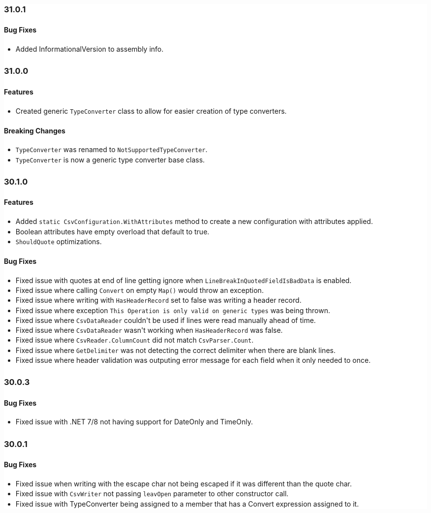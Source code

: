 ### 31.0.1

#### Bug Fixes

- Added InformationalVersion to assembly info.

### 31.0.0

#### Features

- Created generic `TypeConverter` class to allow for easier creation of type converters.

#### Breaking Changes

- `TypeConverter` was renamed to `NotSupportedTypeConverter`.
- `TypeConverter` is now a generic type converter base class.

### 30.1.0

#### Features

- Added `static CsvConfiguration.WithAttributes` method to create a new configuration with attributes applied.
- Boolean attributes have empty overload that default to true.
- `ShouldQuote` optimizations.

#### Bug Fixes

- Fixed issue with quotes at end of line getting ignore when `LineBreakInQuotedFieldIsBadData` is enabled.
- Fixed issue where calling `Convert` on empty `Map()` would throw an exception.
- Fixed issue where writing with `HasHeaderRecord` set to false was writing a header record.
- Fixed issue where exception `This Operation is only valid on generic types` was being thrown.
- Fixed issue where `CsvDataReader` couldn't be used if lines were read manually ahead of time.
- Fixed issue where `CsvDataReader` wasn't working when `HasHeaderRecord` was false.
- Fixed issue where `CsvReader.ColumnCount` did not match `CsvParser.Count`.
- Fixed issue where `GetDelimiter` was not detecting the correct delimiter when there are blank lines.
- Fixed issue where header validation was outputing error message for each field when it only needed to once.

### 30.0.3

#### Bug Fixes

- Fixed issue with .NET 7/8 not having support for DateOnly and TimeOnly.

### 30.0.1

#### Bug Fixes

- Fixed issue when writing with the escape char not being escaped if it was different than the quote char.
- Fixed issue with `CsvWriter` not passing `leavOpen` parameter to other constructor call.
- Fixed issue with TypeConverter being assigned to a member that has a Convert expression assigned to it.
